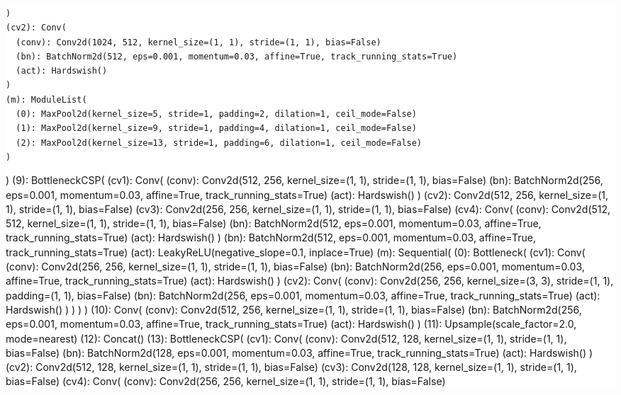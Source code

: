     )
    (cv2): Conv(
      (conv): Conv2d(1024, 512, kernel_size=(1, 1), stride=(1, 1), bias=False)
      (bn): BatchNorm2d(512, eps=0.001, momentum=0.03, affine=True, track_running_stats=True)
      (act): Hardswish()
    )
    (m): ModuleList(
      (0): MaxPool2d(kernel_size=5, stride=1, padding=2, dilation=1, ceil_mode=False)
      (1): MaxPool2d(kernel_size=9, stride=1, padding=4, dilation=1, ceil_mode=False)
      (2): MaxPool2d(kernel_size=13, stride=1, padding=6, dilation=1, ceil_mode=False)
    )
  )
  (9): BottleneckCSP(
    (cv1): Conv(
      (conv): Conv2d(512, 256, kernel_size=(1, 1), stride=(1, 1), bias=False)
      (bn): BatchNorm2d(256, eps=0.001, momentum=0.03, affine=True, track_running_stats=True)
      (act): Hardswish()
    )
    (cv2): Conv2d(512, 256, kernel_size=(1, 1), stride=(1, 1), bias=False)
    (cv3): Conv2d(256, 256, kernel_size=(1, 1), stride=(1, 1), bias=False)
    (cv4): Conv(
      (conv): Conv2d(512, 512, kernel_size=(1, 1), stride=(1, 1), bias=False)
      (bn): BatchNorm2d(512, eps=0.001, momentum=0.03, affine=True, track_running_stats=True)
      (act): Hardswish()
    )
    (bn): BatchNorm2d(512, eps=0.001, momentum=0.03, affine=True, track_running_stats=True)
    (act): LeakyReLU(negative_slope=0.1, inplace=True)
    (m): Sequential(
      (0): Bottleneck(
        (cv1): Conv(
          (conv): Conv2d(256, 256, kernel_size=(1, 1), stride=(1, 1), bias=False)
          (bn): BatchNorm2d(256, eps=0.001, momentum=0.03, affine=True, track_running_stats=True)
          (act): Hardswish()
        )
        (cv2): Conv(
          (conv): Conv2d(256, 256, kernel_size=(3, 3), stride=(1, 1), padding=(1, 1), bias=False)
          (bn): BatchNorm2d(256, eps=0.001, momentum=0.03, affine=True, track_running_stats=True)
          (act): Hardswish()
        )
      )
    )
  )
  (10): Conv(
    (conv): Conv2d(512, 256, kernel_size=(1, 1), stride=(1, 1), bias=False)
    (bn): BatchNorm2d(256, eps=0.001, momentum=0.03, affine=True, track_running_stats=True)
    (act): Hardswish()
  )
  (11): Upsample(scale_factor=2.0, mode=nearest)
  (12): Concat()
  (13): BottleneckCSP(
    (cv1): Conv(
      (conv): Conv2d(512, 128, kernel_size=(1, 1), stride=(1, 1), bias=False)
      (bn): BatchNorm2d(128, eps=0.001, momentum=0.03, affine=True, track_running_stats=True)
      (act): Hardswish()
    )
    (cv2): Conv2d(512, 128, kernel_size=(1, 1), stride=(1, 1), bias=False)
    (cv3): Conv2d(128, 128, kernel_size=(1, 1), stride=(1, 1), bias=False)
    (cv4): Conv(
      (conv): Conv2d(256, 256, kernel_size=(1, 1), stride=(1, 1), bias=False)
